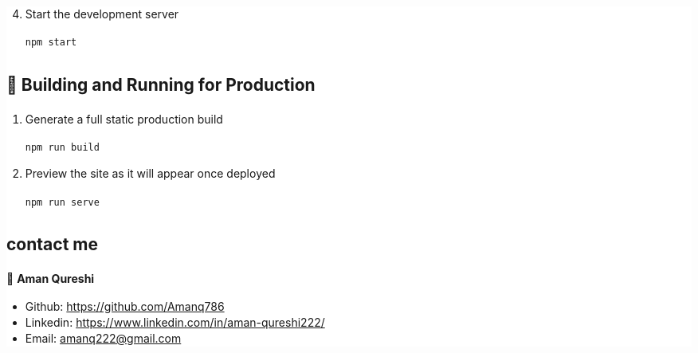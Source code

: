4. Start the development server

   ```sh
   npm start
   ```

## 🚀 Building and Running for Production

1. Generate a full static production build

   ```sh
   npm run build
   ```

1. Preview the site as it will appear once deployed

   ```sh
   npm run serve
   ```

## contact me

👤 **Aman Qureshi**

- Github: https://github.com/Amanq786
- Linkedin: https://www.linkedin.com/in/aman-qureshi222/
- Email: amanq222@gmail.com
